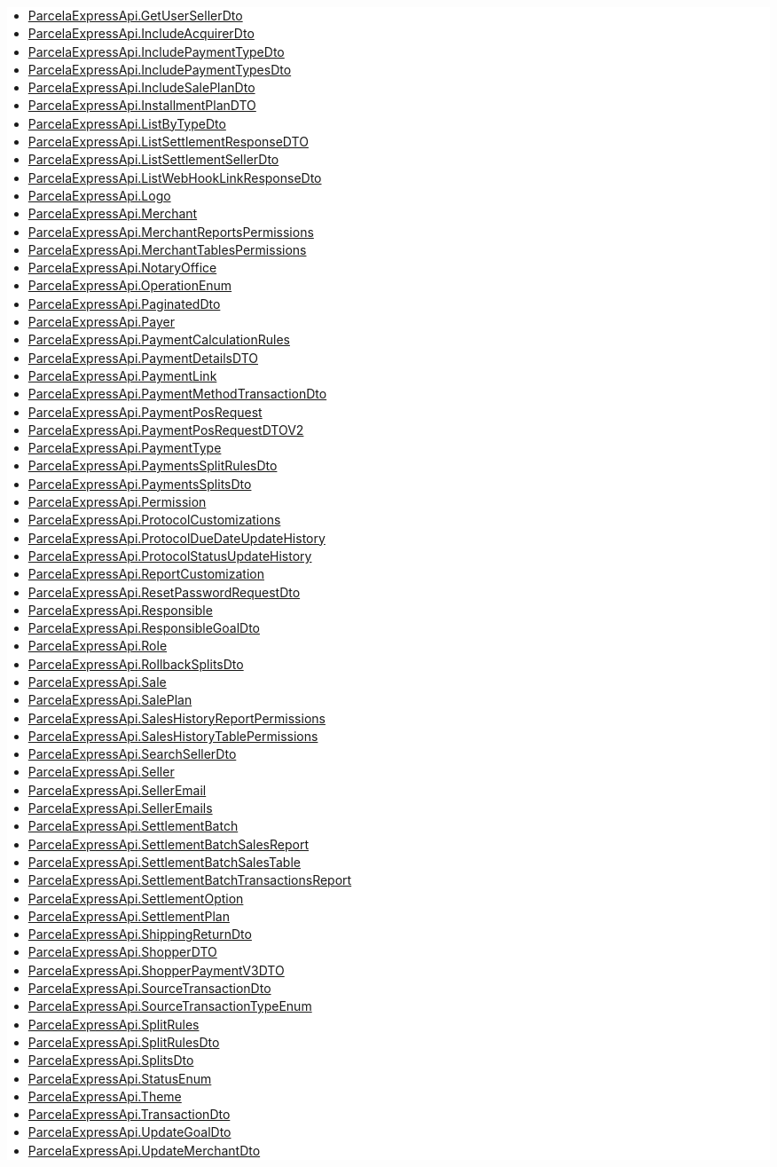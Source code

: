  - [ParcelaExpressApi.GetUserSellerDto](docs/GetUserSellerDto.md)
 - [ParcelaExpressApi.IncludeAcquirerDto](docs/IncludeAcquirerDto.md)
 - [ParcelaExpressApi.IncludePaymentTypeDto](docs/IncludePaymentTypeDto.md)
 - [ParcelaExpressApi.IncludePaymentTypesDto](docs/IncludePaymentTypesDto.md)
 - [ParcelaExpressApi.IncludeSalePlanDto](docs/IncludeSalePlanDto.md)
 - [ParcelaExpressApi.InstallmentPlanDTO](docs/InstallmentPlanDTO.md)
 - [ParcelaExpressApi.ListByTypeDto](docs/ListByTypeDto.md)
 - [ParcelaExpressApi.ListSettlementResponseDTO](docs/ListSettlementResponseDTO.md)
 - [ParcelaExpressApi.ListSettlementSellerDto](docs/ListSettlementSellerDto.md)
 - [ParcelaExpressApi.ListWebHookLinkResponseDto](docs/ListWebHookLinkResponseDto.md)
 - [ParcelaExpressApi.Logo](docs/Logo.md)
 - [ParcelaExpressApi.Merchant](docs/Merchant.md)
 - [ParcelaExpressApi.MerchantReportsPermissions](docs/MerchantReportsPermissions.md)
 - [ParcelaExpressApi.MerchantTablesPermissions](docs/MerchantTablesPermissions.md)
 - [ParcelaExpressApi.NotaryOffice](docs/NotaryOffice.md)
 - [ParcelaExpressApi.OperationEnum](docs/OperationEnum.md)
 - [ParcelaExpressApi.PaginatedDto](docs/PaginatedDto.md)
 - [ParcelaExpressApi.Payer](docs/Payer.md)
 - [ParcelaExpressApi.PaymentCalculationRules](docs/PaymentCalculationRules.md)
 - [ParcelaExpressApi.PaymentDetailsDTO](docs/PaymentDetailsDTO.md)
 - [ParcelaExpressApi.PaymentLink](docs/PaymentLink.md)
 - [ParcelaExpressApi.PaymentMethodTransactionDto](docs/PaymentMethodTransactionDto.md)
 - [ParcelaExpressApi.PaymentPosRequest](docs/PaymentPosRequest.md)
 - [ParcelaExpressApi.PaymentPosRequestDTOV2](docs/PaymentPosRequestDTOV2.md)
 - [ParcelaExpressApi.PaymentType](docs/PaymentType.md)
 - [ParcelaExpressApi.PaymentsSplitRulesDto](docs/PaymentsSplitRulesDto.md)
 - [ParcelaExpressApi.PaymentsSplitsDto](docs/PaymentsSplitsDto.md)
 - [ParcelaExpressApi.Permission](docs/Permission.md)
 - [ParcelaExpressApi.ProtocolCustomizations](docs/ProtocolCustomizations.md)
 - [ParcelaExpressApi.ProtocolDueDateUpdateHistory](docs/ProtocolDueDateUpdateHistory.md)
 - [ParcelaExpressApi.ProtocolStatusUpdateHistory](docs/ProtocolStatusUpdateHistory.md)
 - [ParcelaExpressApi.ReportCustomization](docs/ReportCustomization.md)
 - [ParcelaExpressApi.ResetPasswordRequestDto](docs/ResetPasswordRequestDto.md)
 - [ParcelaExpressApi.Responsible](docs/Responsible.md)
 - [ParcelaExpressApi.ResponsibleGoalDto](docs/ResponsibleGoalDto.md)
 - [ParcelaExpressApi.Role](docs/Role.md)
 - [ParcelaExpressApi.RollbackSplitsDto](docs/RollbackSplitsDto.md)
 - [ParcelaExpressApi.Sale](docs/Sale.md)
 - [ParcelaExpressApi.SalePlan](docs/SalePlan.md)
 - [ParcelaExpressApi.SalesHistoryReportPermissions](docs/SalesHistoryReportPermissions.md)
 - [ParcelaExpressApi.SalesHistoryTablePermissions](docs/SalesHistoryTablePermissions.md)
 - [ParcelaExpressApi.SearchSellerDto](docs/SearchSellerDto.md)
 - [ParcelaExpressApi.Seller](docs/Seller.md)
 - [ParcelaExpressApi.SellerEmail](docs/SellerEmail.md)
 - [ParcelaExpressApi.SellerEmails](docs/SellerEmails.md)
 - [ParcelaExpressApi.SettlementBatch](docs/SettlementBatch.md)
 - [ParcelaExpressApi.SettlementBatchSalesReport](docs/SettlementBatchSalesReport.md)
 - [ParcelaExpressApi.SettlementBatchSalesTable](docs/SettlementBatchSalesTable.md)
 - [ParcelaExpressApi.SettlementBatchTransactionsReport](docs/SettlementBatchTransactionsReport.md)
 - [ParcelaExpressApi.SettlementOption](docs/SettlementOption.md)
 - [ParcelaExpressApi.SettlementPlan](docs/SettlementPlan.md)
 - [ParcelaExpressApi.ShippingReturnDto](docs/ShippingReturnDto.md)
 - [ParcelaExpressApi.ShopperDTO](docs/ShopperDTO.md)
 - [ParcelaExpressApi.ShopperPaymentV3DTO](docs/ShopperPaymentV3DTO.md)
 - [ParcelaExpressApi.SourceTransactionDto](docs/SourceTransactionDto.md)
 - [ParcelaExpressApi.SourceTransactionTypeEnum](docs/SourceTransactionTypeEnum.md)
 - [ParcelaExpressApi.SplitRules](docs/SplitRules.md)
 - [ParcelaExpressApi.SplitRulesDto](docs/SplitRulesDto.md)
 - [ParcelaExpressApi.SplitsDto](docs/SplitsDto.md)
 - [ParcelaExpressApi.StatusEnum](docs/StatusEnum.md)
 - [ParcelaExpressApi.Theme](docs/Theme.md)
 - [ParcelaExpressApi.TransactionDto](docs/TransactionDto.md)
 - [ParcelaExpressApi.UpdateGoalDto](docs/UpdateGoalDto.md)
 - [ParcelaExpressApi.UpdateMerchantDto](docs/UpdateMerchantDto.md)